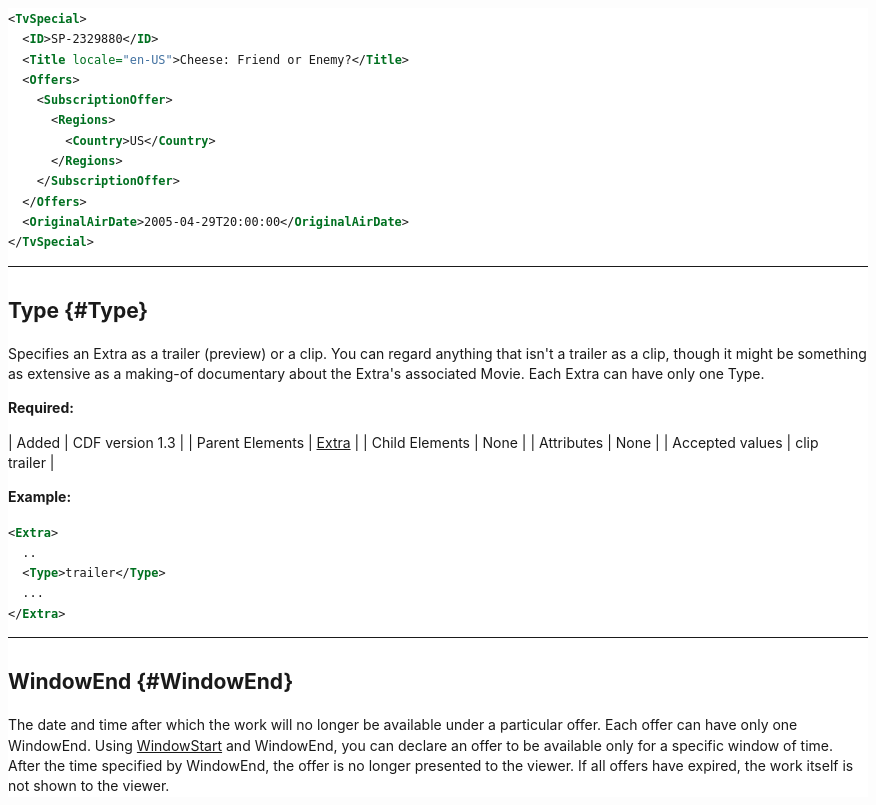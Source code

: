 ```xml
<TvSpecial>
  <ID>SP-2329880</ID>
  <Title locale="en-US">Cheese: Friend or Enemy?</Title>
  <Offers>
    <SubscriptionOffer>
      <Regions>
        <Country>US</Country>
      </Regions>
    </SubscriptionOffer>
  </Offers>
  <OriginalAirDate>2005-04-29T20:00:00</OriginalAirDate>
</TvSpecial>
```

* * *

## Type {#Type}

Specifies an Extra as a trailer (preview) or a clip. You can regard anything that isn't a trailer as a clip, though it might be something as extensive as a making-of documentary about the Extra's associated Movie. Each Extra can have only one Type.

**Required:**

| Added | CDF version 1.3 |
| Parent Elements | [Extra](#Extra) |
| Child Elements | None |
| Attributes | None |
| Accepted values | clip <br/> trailer |

**Example:**

```xml
<Extra>
  ..
  <Type>trailer</Type>
  ...
</Extra>
```

* * *

## WindowEnd {#WindowEnd}

The date and time after which the work will no longer be available under a particular offer. Each offer can have only one WindowEnd. Using [WindowStart](#WindowStart) and WindowEnd, you can declare an offer to be available only for a specific window of time. After the time specified by WindowEnd, the offer is no longer presented to the viewer. If all offers have expired, the work itself is not shown to the viewer.
